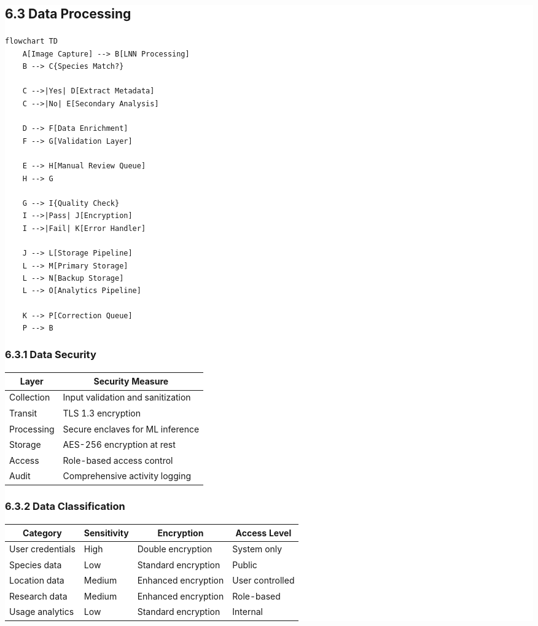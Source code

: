 ## 6.3 Data Processing

```mermaid
flowchart TD
    A[Image Capture] --> B[LNN Processing]
    B --> C{Species Match?}
    
    C -->|Yes| D[Extract Metadata]
    C -->|No| E[Secondary Analysis]
    
    D --> F[Data Enrichment]
    F --> G[Validation Layer]
    
    E --> H[Manual Review Queue]
    H --> G
    
    G --> I{Quality Check}
    I -->|Pass| J[Encryption]
    I -->|Fail| K[Error Handler]
    
    J --> L[Storage Pipeline]
    L --> M[Primary Storage]
    L --> N[Backup Storage]
    L --> O[Analytics Pipeline]
    
    K --> P[Correction Queue]
    P --> B
```

### 6.3.1 Data Security
| Layer | Security Measure |
|-------|-----------------|
| Collection | Input validation and sanitization |
| Transit | TLS 1.3 encryption |
| Processing | Secure enclaves for ML inference |
| Storage | AES-256 encryption at rest |
| Access | Role-based access control |
| Audit | Comprehensive activity logging |

### 6.3.2 Data Classification
| Category | Sensitivity | Encryption | Access Level |
|----------|------------|------------|--------------|
| User credentials | High | Double encryption | System only |
| Species data | Low | Standard encryption | Public |
| Location data | Medium | Enhanced encryption | User controlled |
| Research data | Medium | Enhanced encryption | Role-based |
| Usage analytics | Low | Standard encryption | Internal |
